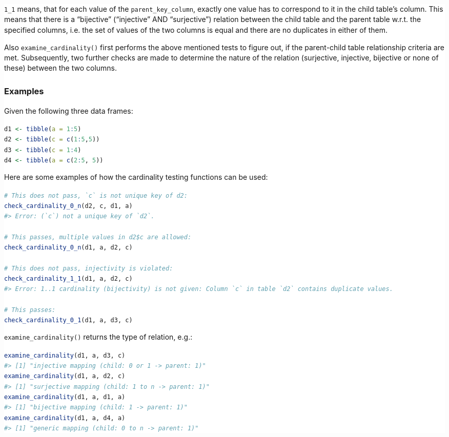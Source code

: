 `1_1` means, that for each value of the `parent_key_column`, exactly one
value has to correspond to it in the child table’s column. This means
that there is a “bijective” (“injective” AND “surjective”) relation
between the child table and the parent table w.r.t. the specified
columns, i.e. the set of values of the two columns is equal and there
are no duplicates in either of them.

Also `examine_cardinality()` first performs the above mentioned tests to
figure out, if the parent-child table relationship criteria are met.
Subsequently, two further checks are made to determine the nature of the
relation (surjective, injective, bijective or none of these) between the
two columns.

### Examples

Given the following three data frames:

``` r
d1 <- tibble(a = 1:5)
d2 <- tibble(c = c(1:5,5))
d3 <- tibble(c = 1:4)
d4 <- tibble(a = c(2:5, 5))
```

Here are some examples of how the cardinality testing functions can be
used:

``` r
# This does not pass, `c` is not unique key of d2:
check_cardinality_0_n(d2, c, d1, a)
#> Error: (`c`) not a unique key of `d2`.

# This passes, multiple values in d2$c are allowed:
check_cardinality_0_n(d1, a, d2, c)

# This does not pass, injectivity is violated:
check_cardinality_1_1(d1, a, d2, c)
#> Error: 1..1 cardinality (bijectivity) is not given: Column `c` in table `d2` contains duplicate values.

# This passes:
check_cardinality_0_1(d1, a, d3, c)
```

`examine_cardinality()` returns the type of relation, e.g.:

``` r
examine_cardinality(d1, a, d3, c)
#> [1] "injective mapping (child: 0 or 1 -> parent: 1)"
examine_cardinality(d1, a, d2, c)
#> [1] "surjective mapping (child: 1 to n -> parent: 1)"
examine_cardinality(d1, a, d1, a)
#> [1] "bijective mapping (child: 1 -> parent: 1)"
examine_cardinality(d1, a, d4, a)
#> [1] "generic mapping (child: 0 to n -> parent: 1)"
```
